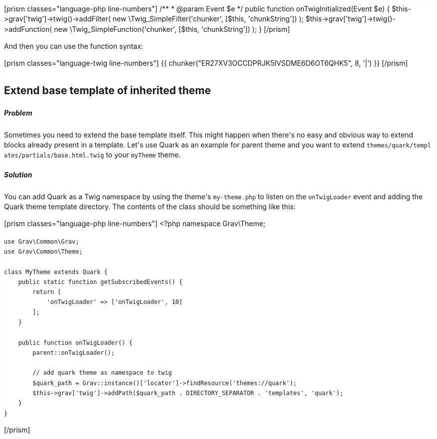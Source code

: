 [prism classes="language-php line-numbers"]
    /**
     * @param Event $e
     */
    public function onTwigInitialized(Event $e)
    {
        $this->grav['twig']->twig()->addFilter(
            new \Twig_SimpleFilter('chunker', [$this, 'chunkString'])
        );
        $this->grav['twig']->twig()->addFunction(
            new \Twig_SimpleFunction('chunker', [$this, 'chunkString'])
        );
    }
[/prism]

And then you can use the function syntax:

[prism classes="language-twig line-numbers"]
{{ chunker("ER27XV3OCCDPRJK5IVSDME6D6OT6QHK5", 8, '|') }}
[/prism]

## Extend base template of inherited theme

##### Problem

Sometimes you need to extend the base template itself. This might happen when there's no easy and obvious way to extend blocks already present in a template. Let's use Quark as an example for parent theme and you want to extend `themes/quark/templates/partials/base.html.twig` to your `myTheme` theme. 

##### Solution

You can add Quark as a Twig namespace by using the theme's `my-theme.php` to listen on the `onTwigLoader` event and adding the Quark theme template directory. The contents of the class should be something like this:

[prism classes="language-php line-numbers"]
    <?php
    namespace Grav\Theme;
    
    use Grav\Common\Grav;
    use Grav\Common\Theme;
    
    class MyTheme extends Quark {
        public static function getSubscribedEvents() {
            return [
                'onTwigLoader' => ['onTwigLoader', 10]
            ];
        }
    
        public function onTwigLoader() {
            parent::onTwigLoader();
    
            // add quark theme as namespace to twig
            $quark_path = Grav::instance()['locator']->findResource('themes://quark');
            $this->grav['twig']->addPath($quark_path . DIRECTORY_SEPARATOR . 'templates', 'quark');
        }
    }
[/prism]
